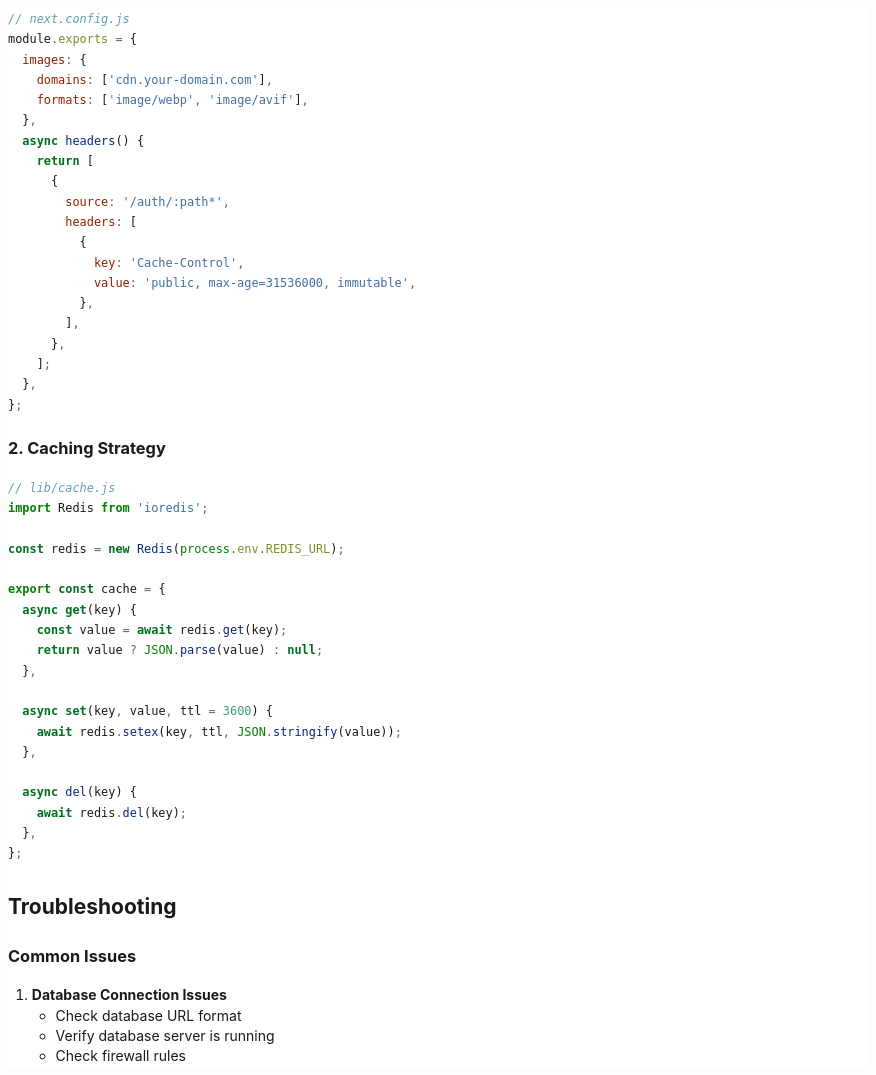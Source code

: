 ```javascript
// next.config.js
module.exports = {
  images: {
    domains: ['cdn.your-domain.com'],
    formats: ['image/webp', 'image/avif'],
  },
  async headers() {
    return [
      {
        source: '/auth/:path*',
        headers: [
          {
            key: 'Cache-Control',
            value: 'public, max-age=31536000, immutable',
          },
        ],
      },
    ];
  },
};
```

### 2. Caching Strategy

```javascript
// lib/cache.js
import Redis from 'ioredis';

const redis = new Redis(process.env.REDIS_URL);

export const cache = {
  async get(key) {
    const value = await redis.get(key);
    return value ? JSON.parse(value) : null;
  },

  async set(key, value, ttl = 3600) {
    await redis.setex(key, ttl, JSON.stringify(value));
  },

  async del(key) {
    await redis.del(key);
  },
};
```

## Troubleshooting

### Common Issues

1. **Database Connection Issues**
   - Check database URL format
   - Verify database server is running
   - Check firewall rules
